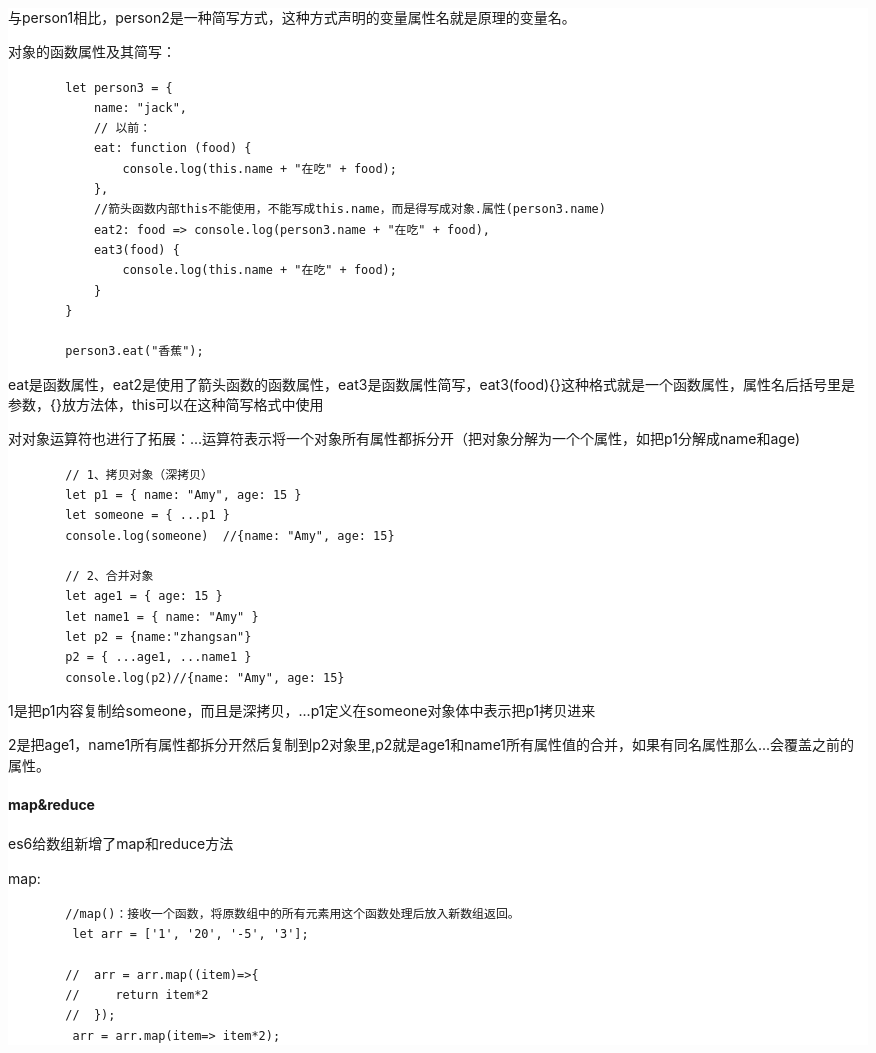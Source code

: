 与person1相比，person2是一种简写方式，这种方式声明的变量属性名就是原理的变量名。

对象的函数属性及其简写：

```
        let person3 = {
            name: "jack",
            // 以前：
            eat: function (food) {
                console.log(this.name + "在吃" + food);
            },
            //箭头函数内部this不能使用，不能写成this.name，而是得写成对象.属性(person3.name)
            eat2: food => console.log(person3.name + "在吃" + food),
            eat3(food) {
                console.log(this.name + "在吃" + food);
            }
        }

        person3.eat("香蕉");

```

eat是函数属性，eat2是使用了箭头函数的函数属性，eat3是函数属性简写，eat3(food){}这种格式就是一个函数属性，属性名后括号里是参数，{}放方法体，this可以在这种简写格式中使用

对对象运算符也进行了拓展：...运算符表示将一个对象所有属性都拆分开（把对象分解为一个个属性，如把p1分解成name和age)

```
        // 1、拷贝对象（深拷贝）
        let p1 = { name: "Amy", age: 15 }
        let someone = { ...p1 }
        console.log(someone)  //{name: "Amy", age: 15}

        // 2、合并对象
        let age1 = { age: 15 }
        let name1 = { name: "Amy" }
        let p2 = {name:"zhangsan"}
        p2 = { ...age1, ...name1 } 
        console.log(p2)//{name: "Amy", age: 15}
```

1是把p1内容复制给someone，而且是深拷贝，...p1定义在someone对象体中表示把p1拷贝进来

2是把age1，name1所有属性都拆分开然后复制到p2对象里,p2就是age1和name1所有属性值的合并，如果有同名属性那么...会覆盖之前的属性。

#### map&reduce

es6给数组新增了map和reduce方法

map:

```
        //map()：接收一个函数，将原数组中的所有元素用这个函数处理后放入新数组返回。
         let arr = ['1', '20', '-5', '3'];
         
        //  arr = arr.map((item)=>{
        //     return item*2
        //  });
         arr = arr.map(item=> item*2);
```
